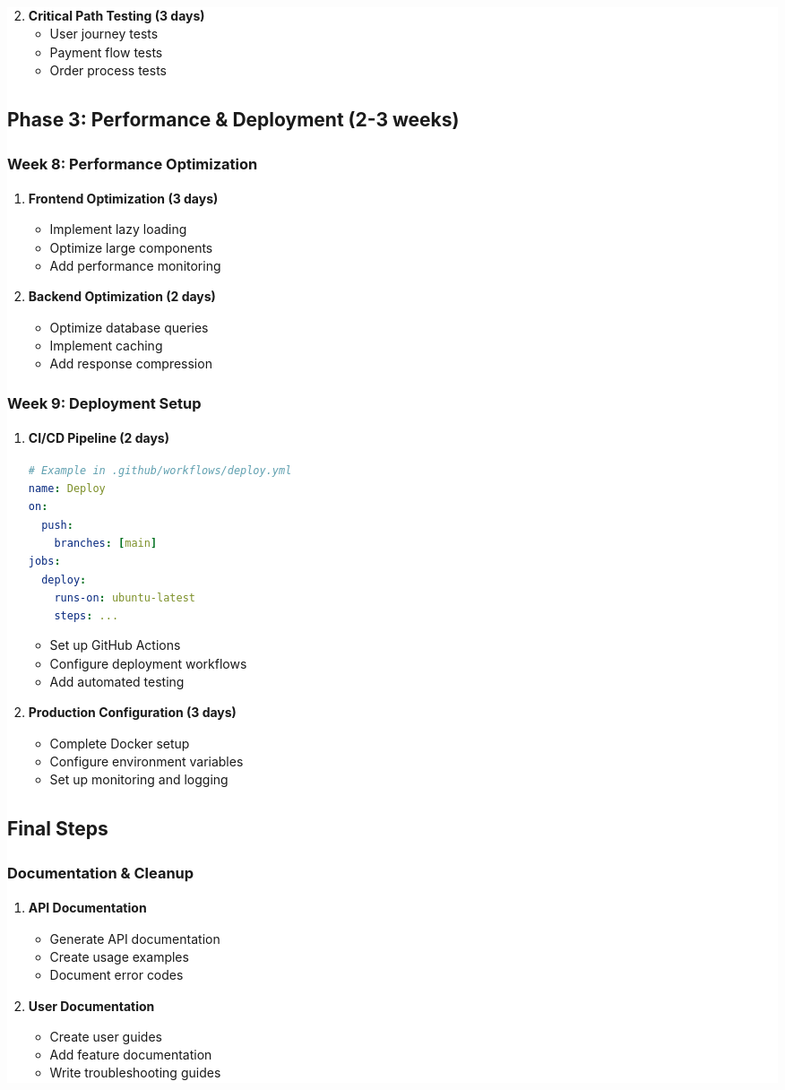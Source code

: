 2. **Critical Path Testing (3 days)**
   - User journey tests
   - Payment flow tests
   - Order process tests

## Phase 3: Performance & Deployment (2-3 weeks)

### Week 8: Performance Optimization
1. **Frontend Optimization (3 days)**
   - Implement lazy loading
   - Optimize large components
   - Add performance monitoring

2. **Backend Optimization (2 days)**
   - Optimize database queries
   - Implement caching
   - Add response compression

### Week 9: Deployment Setup
1. **CI/CD Pipeline (2 days)**
   ```yaml
   # Example in .github/workflows/deploy.yml
   name: Deploy
   on:
     push:
       branches: [main]
   jobs:
     deploy:
       runs-on: ubuntu-latest
       steps: ...
   ```
   - Set up GitHub Actions
   - Configure deployment workflows
   - Add automated testing

2. **Production Configuration (3 days)**
   - Complete Docker setup
   - Configure environment variables
   - Set up monitoring and logging

## Final Steps

### Documentation & Cleanup
1. **API Documentation**
   - Generate API documentation
   - Create usage examples
   - Document error codes

2. **User Documentation**
   - Create user guides
   - Add feature documentation
   - Write troubleshooting guides
